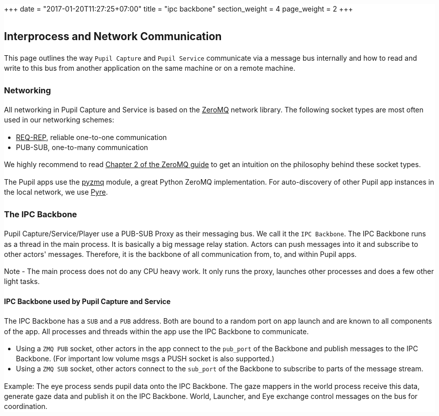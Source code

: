 +++
date = "2017-01-20T11:27:25+07:00"
title = "ipc backbone"
section_weight = 4
page_weight = 2
+++

## Interprocess and Network Communication

This page outlines the way `Pupil Capture` and `Pupil Service` communicate via a message bus internally and how to read and write to this bus from another application on the same machine or on a remote machine.

### Networking
All networking in Pupil Capture and Service is based on the [ZeroMQ](http://zeromq.org/) network library.
The following socket types are most often used in our networking schemes:
- [REQ-REP](http://zguide.zeromq.org/php:chapter3#The-Request-Reply-Mechanisms), reliable one-to-one communication
- PUB-SUB, one-to-many communication

We highly recommend to read [Chapter 2 of the ZeroMQ guide](http://zguide.zeromq.org/php:chapter2) to get an intuition on the philosophy behind these socket types.

The Pupil apps use the [pyzmq](https://github.com/zeromq/pyzmq) module, a great Python ZeroMQ implementation.
For auto-discovery of other Pupil app instances in the local network, we use [Pyre](https://github.com/zeromq/pyre).

### The IPC Backbone
Pupil Capture/Service/Player use a PUB-SUB Proxy as their messaging bus. We call it the `IPC Backbone`. The IPC Backbone runs as a thread in the main process. It is basically a big message relay station. Actors can push messages into it and subscribe to other actors' messages. Therefore, it is the backbone of all communication from, to, and within Pupil apps.
<aside class="notice">
Note - The main process does not do any CPU heavy work. It only runs the proxy, launches other processes and does a few other light tasks.
</aside>

#### IPC Backbone used by Pupil Capture and Service
The IPC Backbone has a `SUB` and a `PUB` address. Both are bound to a random port on app launch and are known to all components of the app. All processes and threads within the app use the IPC Backbone to communicate.
 - Using a `ZMQ PUB` socket, other actors in the app connect to the `pub_port` of the Backbone and publish messages to the IPC Backbone. (For important low volume msgs a PUSH socket is also supported.)
 - Using a `ZMQ SUB` socket, other actors connect to the `sub_port` of the Backbone to subscribe to parts of the message stream.

Example: The eye process sends pupil data onto the IPC Backbone. The gaze mappers in the world process receive this data, generate gaze data and publish it on the IPC Backbone. World, Launcher, and Eye exchange control messages on the bus for coordination.
